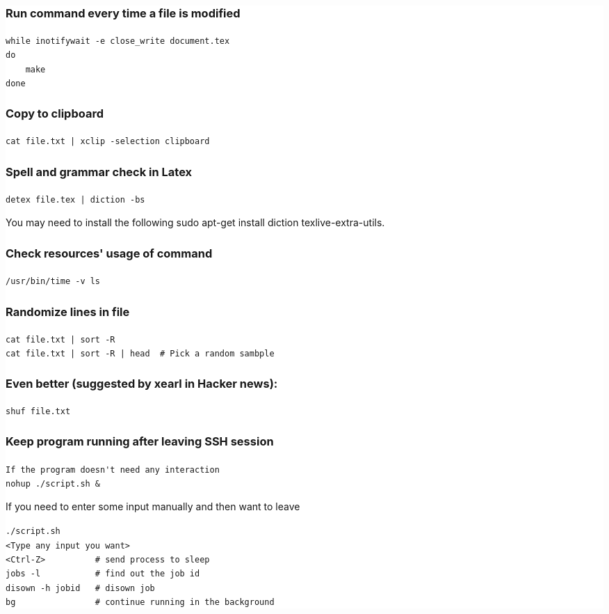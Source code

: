 ### Run command every time a file is modified

```
while inotifywait -e close_write document.tex
do
    make
done
```

### Copy to clipboard

```
cat file.txt | xclip -selection clipboard
```

### Spell and grammar check in Latex

```
detex file.tex | diction -bs
```

You may need to install the following
sudo apt-get install diction texlive-extra-utils.

### Check resources' usage of command

```
/usr/bin/time -v ls
```

### Randomize lines in file

```
cat file.txt | sort -R
cat file.txt | sort -R | head  # Pick a random sambple
```

### Even better (suggested by xearl in Hacker news):

```
shuf file.txt
```

### Keep program running after leaving SSH session

```
If the program doesn't need any interaction
nohup ./script.sh &
```

If you need to enter some input manually and then want to leave

```
./script.sh
<Type any input you want>
<Ctrl-Z>          # send process to sleep
jobs -l           # find out the job id
disown -h jobid   # disown job
bg                # continue running in the background
```
